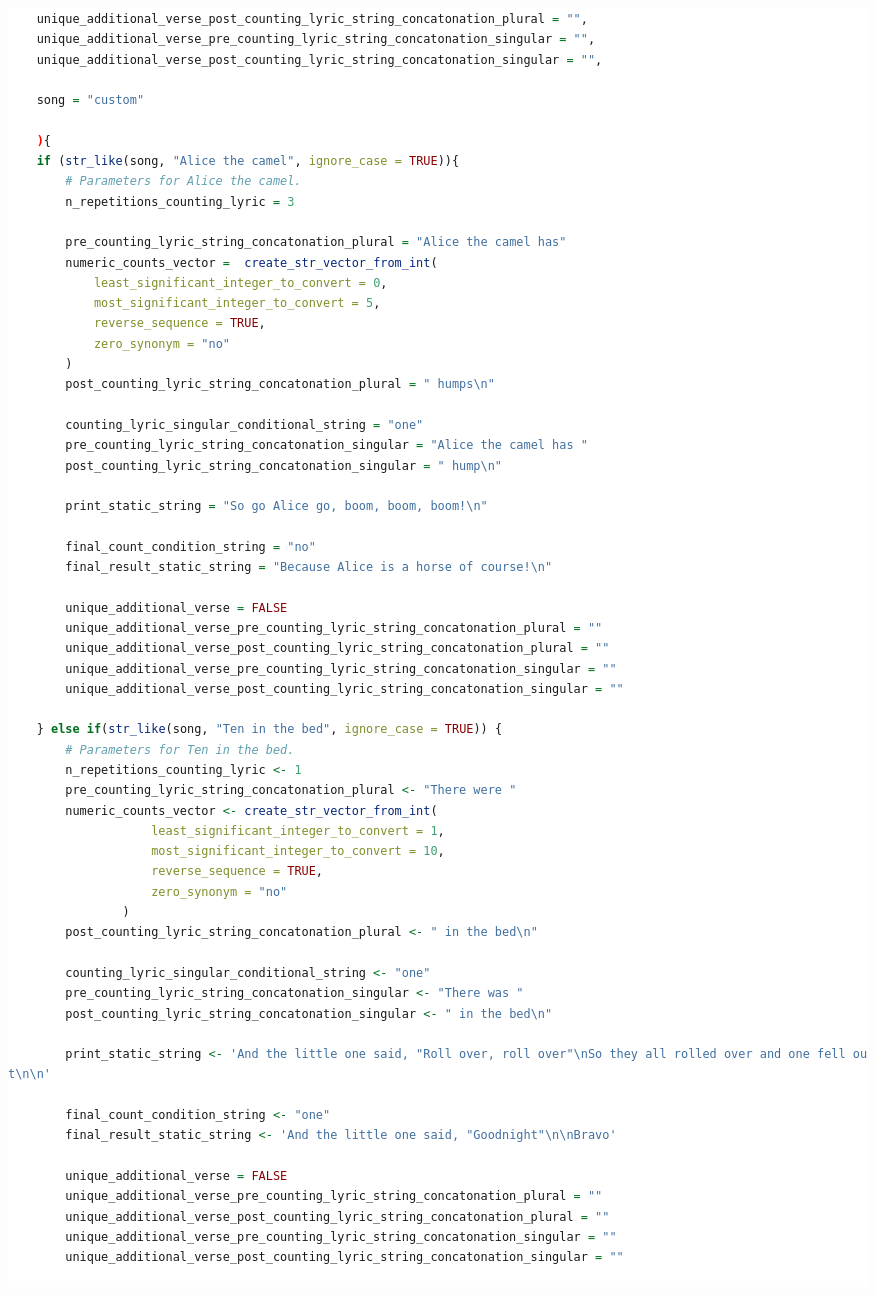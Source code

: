 ``` r
    unique_additional_verse_post_counting_lyric_string_concatonation_plural = "",
    unique_additional_verse_pre_counting_lyric_string_concatonation_singular = "",
    unique_additional_verse_post_counting_lyric_string_concatonation_singular = "",
    
    song = "custom"
    
    ){
    if (str_like(song, "Alice the camel", ignore_case = TRUE)){
        # Parameters for Alice the camel.
        n_repetitions_counting_lyric = 3
        
        pre_counting_lyric_string_concatonation_plural = "Alice the camel has"
        numeric_counts_vector =  create_str_vector_from_int(
            least_significant_integer_to_convert = 0,
            most_significant_integer_to_convert = 5,
            reverse_sequence = TRUE,
            zero_synonym = "no"
        )
        post_counting_lyric_string_concatonation_plural = " humps\n"
        
        counting_lyric_singular_conditional_string = "one"
        pre_counting_lyric_string_concatonation_singular = "Alice the camel has "
        post_counting_lyric_string_concatonation_singular = " hump\n"
        
        print_static_string = "So go Alice go, boom, boom, boom!\n"
        
        final_count_condition_string = "no"
        final_result_static_string = "Because Alice is a horse of course!\n"
    
        unique_additional_verse = FALSE
        unique_additional_verse_pre_counting_lyric_string_concatonation_plural = ""
        unique_additional_verse_post_counting_lyric_string_concatonation_plural = ""
        unique_additional_verse_pre_counting_lyric_string_concatonation_singular = ""
        unique_additional_verse_post_counting_lyric_string_concatonation_singular = ""

    } else if(str_like(song, "Ten in the bed", ignore_case = TRUE)) {
        # Parameters for Ten in the bed.
        n_repetitions_counting_lyric <- 1
        pre_counting_lyric_string_concatonation_plural <- "There were "
        numeric_counts_vector <- create_str_vector_from_int(
                    least_significant_integer_to_convert = 1,
                    most_significant_integer_to_convert = 10,
                    reverse_sequence = TRUE,
                    zero_synonym = "no"
                )
        post_counting_lyric_string_concatonation_plural <- " in the bed\n"

        counting_lyric_singular_conditional_string <- "one"
        pre_counting_lyric_string_concatonation_singular <- "There was "
        post_counting_lyric_string_concatonation_singular <- " in the bed\n"

        print_static_string <- 'And the little one said, "Roll over, roll over"\nSo they all rolled over and one fell out\n\n'

        final_count_condition_string <- "one"
        final_result_static_string <- 'And the little one said, "Goodnight"\n\nBravo'

        unique_additional_verse = FALSE
        unique_additional_verse_pre_counting_lyric_string_concatonation_plural = ""
        unique_additional_verse_post_counting_lyric_string_concatonation_plural = ""
        unique_additional_verse_pre_counting_lyric_string_concatonation_singular = ""
        unique_additional_verse_post_counting_lyric_string_concatonation_singular = ""
      
```